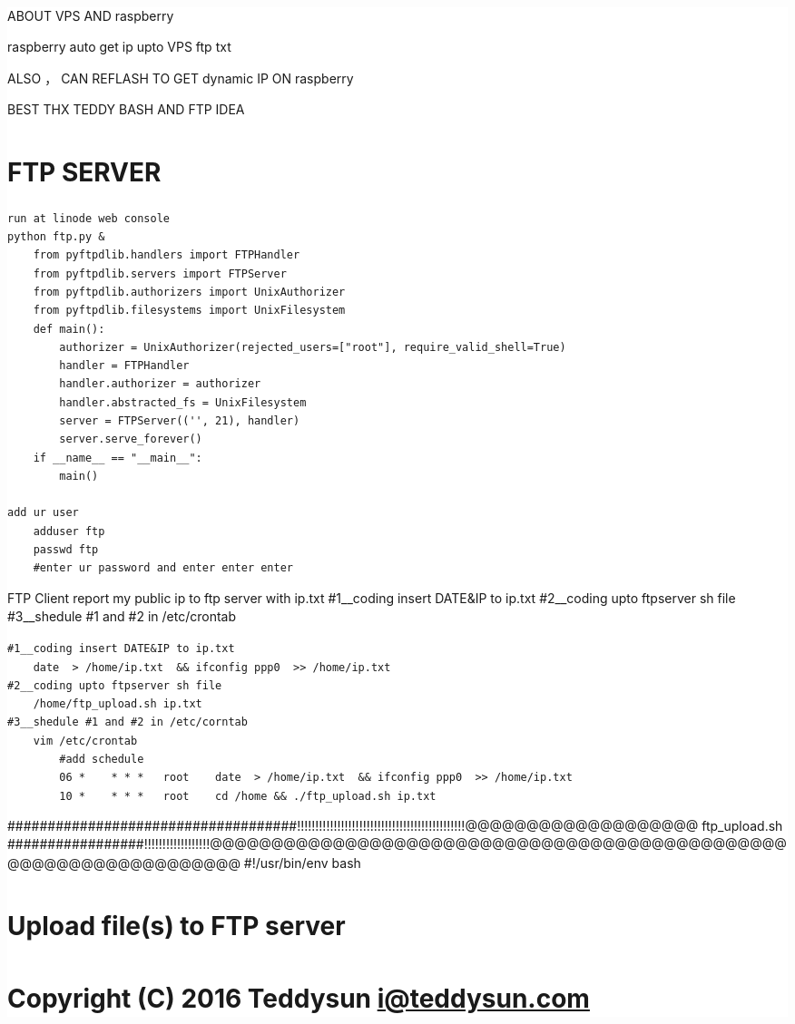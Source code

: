 ABOUT VPS AND raspberry

raspberry auto get ip upto VPS ftp txt

ALSO ， CAN REFLASH TO GET dynamic IP ON raspberry 

BEST THX TEDDY BASH  AND FTP  IDEA

# FTP SERVER
	run at linode web console
	python ftp.py &
		from pyftpdlib.handlers import FTPHandler
		from pyftpdlib.servers import FTPServer
		from pyftpdlib.authorizers import UnixAuthorizer
		from pyftpdlib.filesystems import UnixFilesystem
		def main():
			authorizer = UnixAuthorizer(rejected_users=["root"], require_valid_shell=True)
			handler = FTPHandler
			handler.authorizer = authorizer
			handler.abstracted_fs = UnixFilesystem
			server = FTPServer(('', 21), handler)
			server.serve_forever()
		if __name__ == "__main__":
			main()

	add ur user
		adduser ftp
		passwd ftp
		#enter ur password and enter enter enter

FTP Client
	report my public ip to ftp server with ip.txt
	#1__coding insert DATE&IP to ip.txt
	#2__coding upto ftpserver sh file
	#3__shedule #1 and #2 in /etc/crontab
	
	
	#1__coding insert DATE&IP to ip.txt
		date  > /home/ip.txt  && ifconfig ppp0  >> /home/ip.txt
	#2__coding upto ftpserver sh file
		/home/ftp_upload.sh ip.txt
	#3__shedule #1 and #2 in /etc/corntab
		vim /etc/crontab
			#add schedule
			06 *    * * *   root    date  > /home/ip.txt  && ifconfig ppp0  >> /home/ip.txt
			10 *    * * *   root    cd /home && ./ftp_upload.sh ip.txt

	
	
	
	
	
####################################!!!!!!!!!!!!!!!!!!!!!!!!!!!!!!!!!!!!!!!!!!!!!!@@@@@@@@@@@@@@@@@@@
ftp_upload.sh
#################!!!!!!!!!!!!!!!!!!@@@@@@@@@@@@@@@@@@@@@@@@@@@@@@@@@@@@@@@@@@@@@@@@@@@@@@@@@@@@@@@@@@
#!/usr/bin/env bash
#
# Upload file(s) to FTP server
#
# Copyright (C) 2016 Teddysun <i@teddysun.com>
#